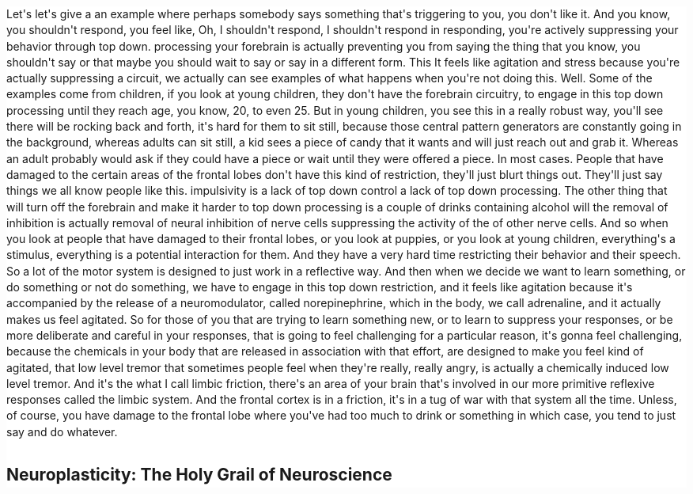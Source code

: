 Let's let's give a an example where perhaps somebody says something that's triggering to you, you don't like it. And you know, you shouldn't respond, you feel like, Oh, I shouldn't respond, I shouldn't respond in responding, you're actively suppressing your behavior through top down. processing your forebrain is actually preventing you from saying the thing that you know, you shouldn't say or that maybe you should wait to say or say in a different form. This It feels like agitation and stress because you're actually suppressing a circuit, we actually can see examples of what happens when you're not doing this. Well. Some of the examples come from children, if you look at young children, they don't have the forebrain circuitry, to engage in this top down processing until they reach age, you know, 20, to even 25. But in young children, you see this in a really robust way, you'll see there will be rocking back and forth, it's hard for them to sit still, because those central pattern generators are constantly going in the background, whereas adults can sit still, a kid sees a piece of candy that it wants and will just reach out and grab it. Whereas an adult probably would ask if they could have a piece or wait until they were offered a piece. In most cases. People that have damaged to the certain areas of the frontal lobes don't have this kind of restriction, they'll just blurt things out. They'll just say things we all know people like this. impulsivity is a lack of top down control a lack of top down processing. The other thing that will turn off the forebrain and make it harder to top down processing is a couple of drinks containing alcohol will the removal of inhibition is actually removal of neural inhibition of nerve cells suppressing the activity of the of other nerve cells. And so when you look at people that have damaged to their frontal lobes, or you look at puppies, or you look at young children, everything's a stimulus, everything is a potential interaction for them. And they have a very hard time restricting their behavior and their speech. So a lot of the motor system is designed to just work in a reflective way. And then when we decide we want to learn something, or do something or not do something, we have to engage in this top down restriction, and it feels like agitation because it's accompanied by the release of a neuromodulator, called norepinephrine, which in the body, we call adrenaline, and it actually makes us feel agitated. So for those of you that are trying to learn something new, or to learn to suppress your responses, or be more deliberate and careful in your responses, that is going to feel challenging for a particular reason, it's gonna feel challenging, because the chemicals in your body that are released in association with that effort, are designed to make you feel kind of agitated, that low level tremor that sometimes people feel when they're really, really angry, is actually a chemically induced low level tremor. And it's the what I call limbic friction, there's an area of your brain that's involved in our more primitive reflexive responses called the limbic system. And the frontal cortex is in a friction, it's in a tug of war with that system all the time. Unless, of course, you have damage to the frontal lobe where you've had too much to drink or something in which case, you tend to just say and do whatever. 

## Neuroplasticity: The Holy Grail of Neuroscience
